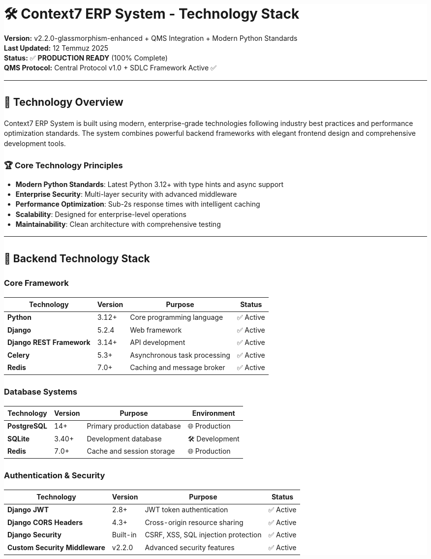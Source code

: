 # 🛠️ Context7 ERP System - Technology Stack

**Version:** v2.2.0-glassmorphism-enhanced + QMS Integration + Modern Python Standards  
**Last Updated:** 12 Temmuz 2025  
**Status:** ✅ **PRODUCTION READY** (100% Complete)  
**QMS Protocol:** Central Protocol v1.0 + SDLC Framework Active ✅

---

## 🎯 **Technology Overview**

Context7 ERP System is built using modern, enterprise-grade technologies following industry best practices and performance optimization standards. The system combines powerful backend frameworks with elegant frontend design and comprehensive development tools.

### **🏆 Core Technology Principles**
- **Modern Python Standards**: Latest Python 3.12+ with type hints and async support
- **Enterprise Security**: Multi-layer security with advanced middleware
- **Performance Optimization**: Sub-2s response times with intelligent caching
- **Scalability**: Designed for enterprise-level operations
- **Maintainability**: Clean architecture with comprehensive testing

---

## 🐍 **Backend Technology Stack**

### **Core Framework**
| Technology | Version | Purpose | Status |
|------------|---------|---------|--------|
| **Python** | 3.12+ | Core programming language | ✅ Active |
| **Django** | 5.2.4 | Web framework | ✅ Active |
| **Django REST Framework** | 3.14+ | API development | ✅ Active |
| **Celery** | 5.3+ | Asynchronous task processing | ✅ Active |
| **Redis** | 7.0+ | Caching and message broker | ✅ Active |

### **Database Systems**
| Technology | Version | Purpose | Environment |
|------------|---------|---------|-------------|
| **PostgreSQL** | 14+ | Primary production database | 🌐 Production |
| **SQLite** | 3.40+ | Development database | 🛠️ Development |
| **Redis** | 7.0+ | Cache and session storage | 🌐 Production |

### **Authentication & Security**
| Technology | Version | Purpose | Status |
|------------|---------|---------|--------|
| **Django JWT** | 2.8+ | JWT token authentication | ✅ Active |
| **Django CORS Headers** | 4.3+ | Cross-origin resource sharing | ✅ Active |
| **Django Security** | Built-in | CSRF, XSS, SQL injection protection | ✅ Active |
| **Custom Security Middleware** | v2.2.0 | Advanced security features | ✅ Active |
